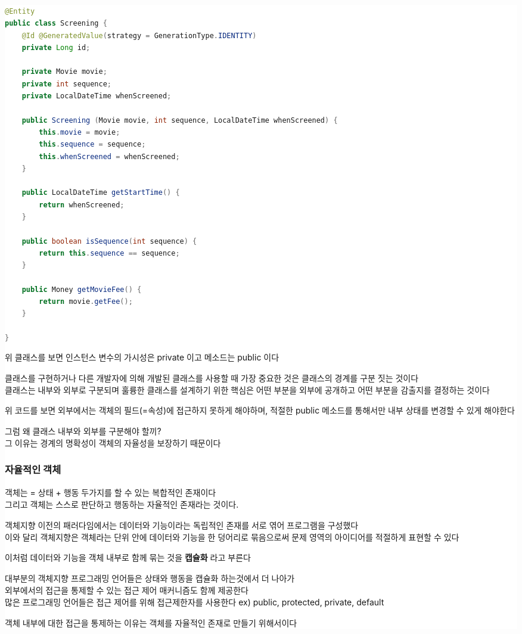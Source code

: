 ```java
@Entity
public class Screening {
	@Id @GeneratedValue(strategy = GenerationType.IDENTITY)
	private Long id;
	
	private Movie movie;
	private int sequence;
	private LocalDateTime whenScreened;

	public Screening (Movie movie, int sequence, LocalDateTime whenScreened) {
		this.movie = movie;
		this.sequence = sequence;
		this.whenScreened = whenScreened;
	}
	
	public LocalDateTime getStartTime() {
		return whenScreened;
	}
	
	public boolean isSequence(int sequence) {
		return this.sequence == sequence;
	}
	
	public Money getMovieFee() {
		return movie.getFee();
	}

}
```

위 클래스를 보면 인스턴스 변수의 가시성은 private 이고 메소드는 public 이다 <br>

클래스를 구현하거나 다른 개발자에 의해 개발된 클래스를 사용할 때 가장 중요한 것은 클래스의 경계를 구분 짓는 것이다 <br>
클래스는 내부와 외부로 구분되며 훌륭한 클래스를 설계하기 위한 핵심은 어떤 부분을 외부에 공개하고 어떤 부분을 감출지를 결정하는 것이다 <br>

위 코드를 보면 외부에서는 객체의 필드(=속성)에 접근하지 못하게 해야하며, 적절한 public 메소드를 통해서만 내부 상태를 변경할 수 있게 해야한다 <br>

그럼 왜 클래스 내부와 외부를 구분해야 할끼? <br>
그 이유는 경계의 명확성이 객체의 자율성을 보장하기 때문이다 <br>

### 자율적인 객체
객체는 = 상태 + 행동 두가지를 할 수 있는 복합적인 존재이다 <br>
그리고 객체는 스스로 판단하고 행동하는 자율적인 존재라는 것이다.<br>

객체지향 이전의 패러다임에서는 데이터와 기능이라는 독립적인 존재를 서로 엮어 프로그램을 구성했다 <br>
이와 달리 객체지향은 객체라는 단위 안에 데이터와 기능을 한 덩어리로 묶음으로써 문제 영역의 아이디어를 적절하게 표현할 수 있다 <br>

이처럼 데이터와 기능을 객체 내부로 함께 묶는 것을 **캡슐화** 라고 부른다 <br>

대부분의 객체지향 프로그래밍 언어들은 상태와 행동을 캡슐화 하는것에서 더 나아가 <br>
외부에서의 접근을 통제할 수 있는 접근 제어 매커니즘도 함께 제공한다 <br>
많은 프로그래밍 언어들은 접근 제어를 위해 접근제한자를 사용한다 ex) public, protected, private, default <br>

객체 내부에 대한 접근을 통제하는 이유는 객체를 자율적인 존재로 만들기 위해서이다 <br>
